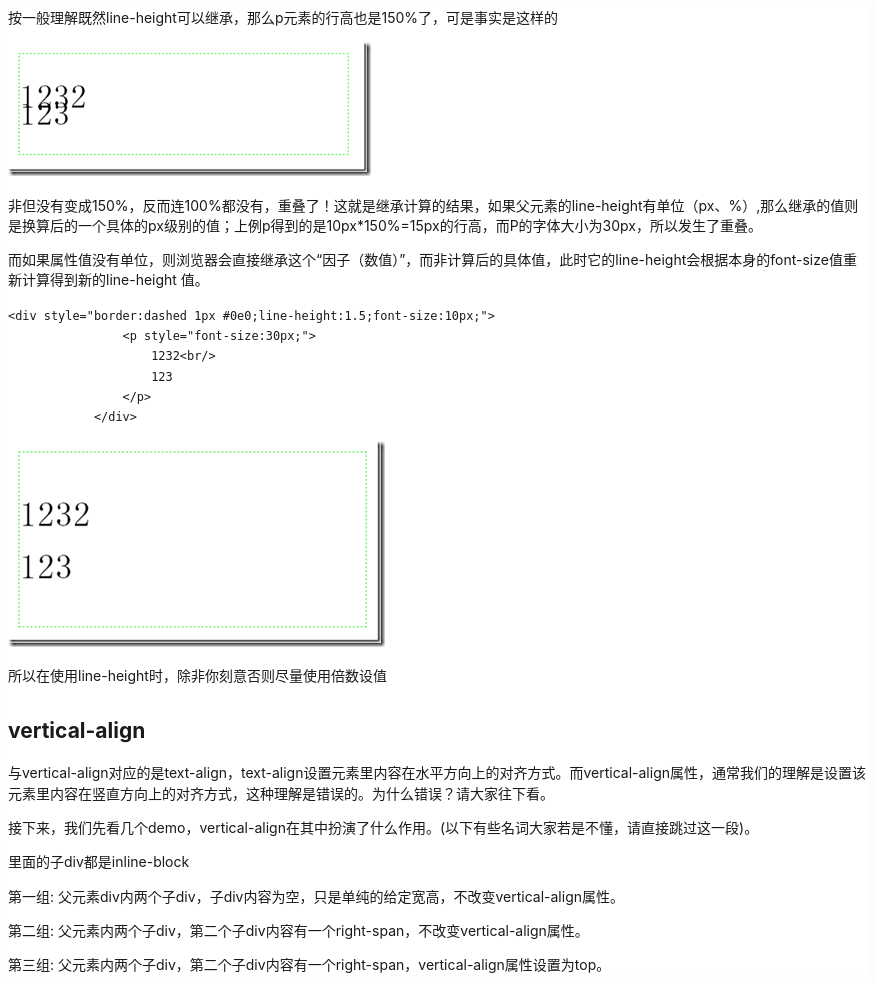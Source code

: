 

按一般理解既然line-height可以继承，那么p元素的行高也是150%了，可是事实是这样的

[![wps_clip_image-15035](assets/04191902-710ae93b705e4957b63bfe529d347433.png)](https://images0.cnblogs.com/blog/349217/201308/04191902-6280ba0ed4d34bb9a380ed1bd700327b.png)

非但没有变成150%，反而连100%都没有，重叠了！这就是继承计算的结果，如果父元素的line-height有单位（px、%）,那么继承的值则是换算后的一个具体的px级别的值；上例p得到的是10px*150%=15px的行高，而P的字体大小为30px，所以发生了重叠。

而如果属性值没有单位，则浏览器会直接继承这个“因子（数值）”，而非计算后的具体值，此时它的line-height会根据本身的font-size值重新计算得到新的line-height 值。

```
<div style="border:dashed 1px #0e0;line-height:1.5;font-size:10px;">
                <p style="font-size:30px;">
                    1232<br/>
                    123
                </p>
            </div>
```

[![wps_clip_image-15080](assets/04191906-c76caee2fa0c4c9db5f7ae88d913549e.png)](https://images0.cnblogs.com/blog/349217/201308/04191905-de7f7864aaa241f591f8c21bca2a9595.png)

所以在使用line-height时，除非你刻意否则尽量使用倍数设值

## vertical-align

与vertical-align对应的是text-align，text-align设置元素里内容在水平方向上的对齐方式。而vertical-align属性，通常我们的理解是设置该元素里内容在竖直方向上的对齐方式，这种理解是错误的。为什么错误？请大家往下看。

接下来，我们先看几个demo，vertical-align在其中扮演了什么作用。(以下有些名词大家若是不懂，请直接跳过这一段)。

里面的子div都是inline-block

第一组: 父元素div内两个子div，子div内容为空，只是单纯的给定宽高，不改变vertical-align属性。

第二组: 父元素内两个子div，第二个子div内容有一个<span>right-span</span>，不改变vertical-align属性。

第三组: 父元素内两个子div，第二个子div内容有一个<span>right-span</span>，vertical-align属性设置为top。
